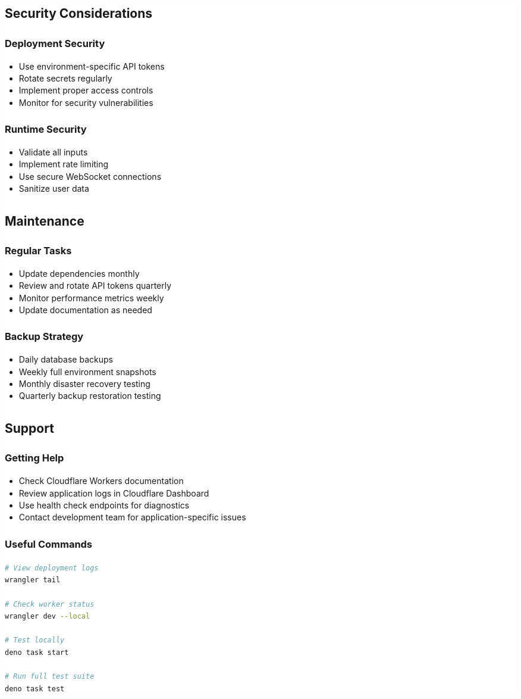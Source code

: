 ## Security Considerations

### Deployment Security
- Use environment-specific API tokens
- Rotate secrets regularly
- Implement proper access controls
- Monitor for security vulnerabilities

### Runtime Security
- Validate all inputs
- Implement rate limiting
- Use secure WebSocket connections
- Sanitize user data

## Maintenance

### Regular Tasks
- Update dependencies monthly
- Review and rotate API tokens quarterly
- Monitor performance metrics weekly
- Update documentation as needed

### Backup Strategy
- Daily database backups
- Weekly full environment snapshots
- Monthly disaster recovery testing
- Quarterly backup restoration testing

## Support

### Getting Help
- Check Cloudflare Workers documentation
- Review application logs in Cloudflare Dashboard
- Use health check endpoints for diagnostics
- Contact development team for application-specific issues

### Useful Commands
```bash
# View deployment logs
wrangler tail

# Check worker status
wrangler dev --local

# Test locally
deno task start

# Run full test suite
deno task test
```